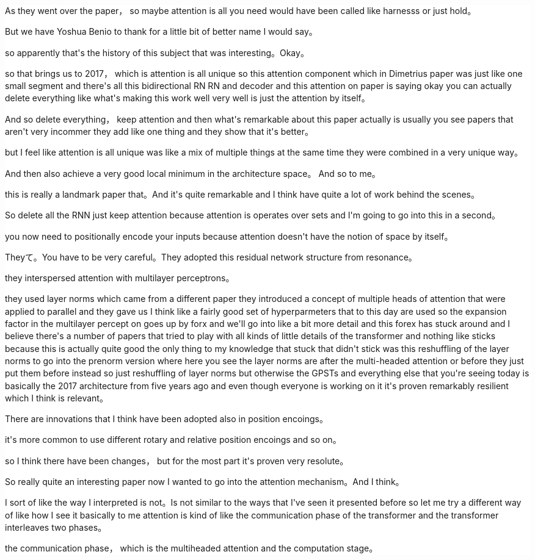 As they went over the paper， so maybe attention is all you need would have been called like harnesss or just hold。

But we have Yoshua Benio to thank for a little bit of better name I would say。

 so apparently that's the history of this subject that was interesting。Okay。

 so that brings us to 2017， which is attention is all unique so this attention component which in Dimetrius paper was just like one small segment and there's all this bidirectional RN RN and decoder and this attention on paper is saying okay you can actually delete everything like what's making this work well very well is just the attention by itself。

And so delete everything， keep attention and then what's remarkable about this paper actually is usually you see papers that aren't very incommer they add like one thing and they show that it's better。

 but I feel like attention is all unique was like a mix of multiple things at the same time they were combined in a very unique way。

And then also achieve a very good local minimum in the architecture space。 And so to me。

 this is really a landmark paper that。And it's quite remarkable and I think have quite a lot of work behind the scenes。

So delete all the RNN just keep attention because attention is operates over sets and I'm going to go into this in a second。

 you now need to positionally encode your inputs because attention doesn't have the notion of space by itself。

Theyて。You have to be very careful。They adopted this residual network structure from resonance。

 they interspersed attention with multilayer perceptrons。

 they used layer norms which came from a different paper they introduced a concept of multiple heads of attention that were applied to parallel and they gave us I think like a fairly good set of hyperparmeters that to this day are used so the expansion factor in the multilayer percept on goes up by forx and we'll go into like a bit more detail and this forex has stuck around and I believe there's a number of papers that tried to play with all kinds of little details of the transformer and nothing like sticks because this is actually quite good the only thing to my knowledge that stuck that didn't stick was this reshuffling of the layer norms to go into the prenorm version where here you see the layer norms are after the multi-headed attention or before they just put them before instead so just reshuffling of layer norms but otherwise the GPSTs and everything else that you're seeing today is basically the 2017 architecture from five years ago and even though everyone is working on it it's proven remarkably resilient which I think is relevant。

There are innovations that I think have been adopted also in position encoings。

 it's more common to use different rotary and relative position encoings and so on。

 so I think there have been changes， but for the most part it's proven very resolute。

So really quite an interesting paper now I wanted to go into the attention mechanism。And I think。

I sort of like the way I interpreted is not。Is not similar to the ways that I've seen it presented before so let me try a different way of like how I see it basically to me attention is kind of like the communication phase of the transformer and the transformer interleaves two phases。

 the communication phase， which is the multiheaded attention and the computation stage。
